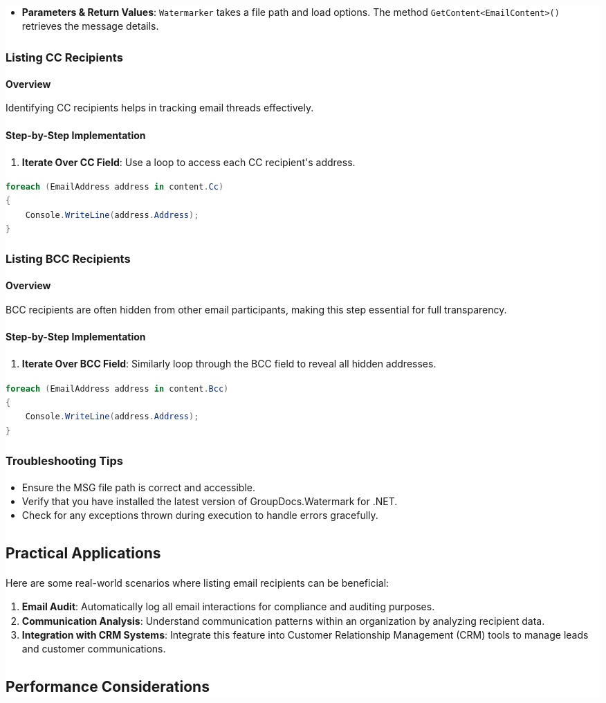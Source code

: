 - **Parameters & Return Values**: `Watermarker` takes a file path and load options. The method `GetContent<EmailContent>()` retrieves the message details.

### Listing CC Recipients

**Overview**

Identifying CC recipients helps in tracking email threads effectively.

#### Step-by-Step Implementation

1. **Iterate Over CC Field**: Use a loop to access each CC recipient's address.

```csharp
foreach (EmailAddress address in content.Cc)
{
    Console.WriteLine(address.Address);
}
```

### Listing BCC Recipients

**Overview**

BCC recipients are often hidden from other email participants, making this step essential for full transparency.

#### Step-by-Step Implementation

1. **Iterate Over BCC Field**: Similarly loop through the BCC field to reveal all hidden addresses.

```csharp
foreach (EmailAddress address in content.Bcc)
{
    Console.WriteLine(address.Address);
}
```

### Troubleshooting Tips

- Ensure the MSG file path is correct and accessible.
- Verify that you have installed the latest version of GroupDocs.Watermark for .NET.
- Check for any exceptions thrown during execution to handle errors gracefully.

## Practical Applications

Here are some real-world scenarios where listing email recipients can be beneficial:

1. **Email Audit**: Automatically log all email interactions for compliance and auditing purposes.
2. **Communication Analysis**: Understand communication patterns within an organization by analyzing recipient data.
3. **Integration with CRM Systems**: Integrate this feature into Customer Relationship Management (CRM) tools to manage leads and customer communications.

## Performance Considerations

